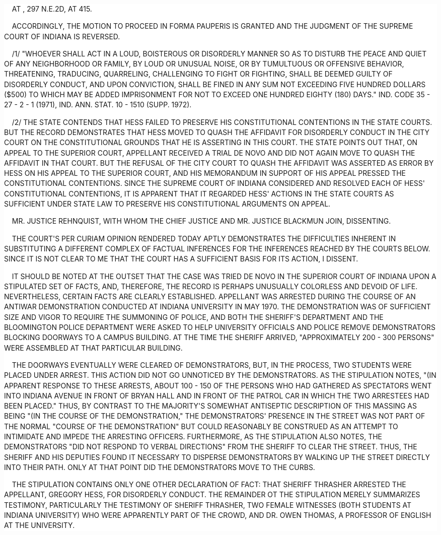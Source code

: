     AT , 297 N.E.2D, AT 415.

    ACCORDINGLY, THE MOTION TO PROCEED IN FORMA PAUPERIS IS GRANTED AND THE JUDGMENT OF THE SUPREME COURT OF INDIANA IS REVERSED.

    /1/  "WHOEVER SHALL ACT IN A LOUD, BOISTEROUS OR DISORDERLY MANNER SO AS TO DISTURB THE PEACE AND QUIET OF ANY NEIGHBORHOOD OR FAMILY, BY LOUD OR UNUSUAL NOISE, OR BY TUMULTUOUS OR OFFENSIVE BEHAVIOR, THREATENING, TRADUCING, QUARRELING, CHALLENGING TO FIGHT OR FIGHTING, SHALL BE DEEMED GUILTY OF DISORDERLY CONDUCT, AND UPON CONVICTION, SHALL BE FINED IN ANY SUM NOT EXCEEDING FIVE HUNDRED DOLLARS ($500) TO WHICH MAY BE ADDED IMPRISONMENT FOR NOT TO EXCEED ONE HUNDRED EIGHTY (180) DAYS."  IND. CODE 35 - 27 - 2 - 1 (1971), IND. ANN. STAT. 10 - 1510 (SUPP. 1972).

    /2/  THE STATE CONTENDS THAT HESS FAILED TO PRESERVE HIS CONSTITUTIONAL CONTENTIONS IN THE STATE COURTS.  BUT THE RECORD DEMONSTRATES THAT HESS MOVED TO QUASH THE AFFIDAVIT FOR DISORDERLY CONDUCT IN THE CITY COURT ON THE CONSTITUTIONAL GROUNDS THAT HE IS ASSERTING IN THIS COURT.  THE STATE POINTS OUT THAT, ON APPEAL TO THE SUPERIOR COURT, APPELLANT RECEIVED A TRIAL DE NOVO AND DID NOT AGAIN MOVE TO QUASH THE AFFIDAVIT IN THAT COURT.  BUT THE REFUSAL OF THE CITY COURT TO QUASH THE AFFIDAVIT WAS ASSERTED AS ERROR BY HESS ON HIS APPEAL TO THE SUPERIOR COURT, AND HIS MEMORANDUM IN SUPPORT OF HIS APPEAL PRESSED THE CONSTITUTIONAL CONTENTIONS.  SINCE THE SUPREME COURT OF INDIANA CONSIDERED AND RESOLVED EACH OF HESS'  CONSTITUTIONAL CONTENTIONS, IT IS APPARENT THAT IT REGARDED HESS'  ACTIONS IN THE STATE COURTS AS SUFFICIENT UNDER STATE LAW TO PRESERVE HIS CONSTITUTIONAL ARGUMENTS ON APPEAL.

    MR. JUSTICE REHNQUIST, WITH WHOM THE CHIEF JUSTICE AND MR. JUSTICE BLACKMUN JOIN, DISSENTING.

    THE COURT'S PER CURIAM OPINION RENDERED TODAY APTLY DEMONSTRATES THE DIFFICULTIES INHERENT IN SUBSTITUTING A DIFFERENT COMPLEX OF FACTUAL INFERENCES FOR THE INFERENCES REACHED BY THE COURTS BELOW.  SINCE IT IS NOT CLEAR TO ME THAT THE COURT HAS A SUFFICIENT BASIS FOR ITS ACTION, I DISSENT.

    IT SHOULD BE NOTED AT THE OUTSET THAT THE CASE WAS TRIED DE NOVO IN THE SUPERIOR COURT OF INDIANA UPON A STIPULATED SET OF FACTS, AND, THEREFORE, THE RECORD IS PERHAPS UNUSUALLY COLORLESS AND DEVOID OF LIFE.  NEVERTHELESS, CERTAIN FACTS ARE CLEARLY ESTABLISHED.  APPELLANT WAS ARRESTED DURING THE COURSE OF AN ANTIWAR DEMONSTRATION CONDUCTED AT INDIANA UNIVERSITY IN MAY 1970.  THE DEMONSTRATION WAS OF SUFFICIENT SIZE AND VIGOR TO REQUIRE THE SUMMONING OF POLICE, AND BOTH THE SHERIFF'S DEPARTMENT AND THE BLOOMINGTON POLICE DEPARTMENT WERE ASKED TO HELP UNIVERSITY OFFICIALS AND POLICE REMOVE DEMONSTRATORS BLOCKING DOORWAYS TO A CAMPUS BUILDING.  AT THE TIME THE SHERIFF ARRIVED, "APPROXIMATELY 200 - 300 PERSONS"  WERE ASSEMBLED AT THAT PARTICULAR BUILDING.

    THE DOORWAYS EVENTUALLY WERE CLEARED OF DEMONSTRATORS, BUT, IN THE PROCESS, TWO STUDENTS WERE PLACED UNDER ARREST.  THIS ACTION DID NOT GO UNNOTICED BY THE DEMONSTRATORS.  AS THE STIPULATION NOTES, "(IN APPARENT RESPONSE TO THESE ARRESTS, ABOUT 100 - 150 OF THE PERSONS WHO HAD GATHERED AS SPECTATORS WENT INTO INDIANA AVENUE IN FRONT OF BRYAN HALL AND IN FRONT OF THE PATROL CAR IN WHICH THE TWO ARRESTEES HAD BEEN PLACED."  THUS, BY CONTRAST TO THE MAJORITY'S SOMEWHAT ANTISEPTIC DESCRIPTION OF THIS MASSING AS BEING "(IN THE COURSE OF THE DEMONSTRATION," THE DEMONSTRATORS' PRESENCE IN THE STREET WAS NOT PART OF THE NORMAL "COURSE OF THE DEMONSTRATION" BUT COULD REASONABLY BE CONSTRUED AS AN ATTEMPT TO INTIMIDATE AND IMPEDE THE ARRESTING OFFICERS.  FURTHERMORE, AS THE STIPULATION ALSO NOTES, THE DEMONSTRATORS "DID NOT RESPOND TO VERBAL DIRECTIONS" FROM THE SHERIFF TO CLEAR THE STREET.  THUS, THE SHERIFF AND HIS DEPUTIES FOUND IT NECESSARY TO DISPERSE DEMONSTRATORS BY WALKING UP THE STREET DIRECTLY INTO THEIR PATH.  ONLY AT THAT POINT DID THE DEMONSTRATORS MOVE TO THE CURBS.

    THE STIPULATION CONTAINS ONLY ONE OTHER DECLARATION OF FACT: THAT SHERIFF THRASHER ARRESTED THE APPELLANT, GREGORY HESS, FOR DISORDERLY CONDUCT.  THE REMAINDER OT THE STIPULATION MERELY SUMMARIZES TESTIMONY, PARTICULARLY THE TESTIMONY OF SHERIFF THRASHER, TWO FEMALE WITNESSES (BOTH STUDENTS AT INDIANA UNIVERSITY) WHO WERE APPARENTLY PART OF THE CROWD, AND DR. OWEN THOMAS, A PROFESSOR OF ENGLISH AT THE UNIVERSITY.
